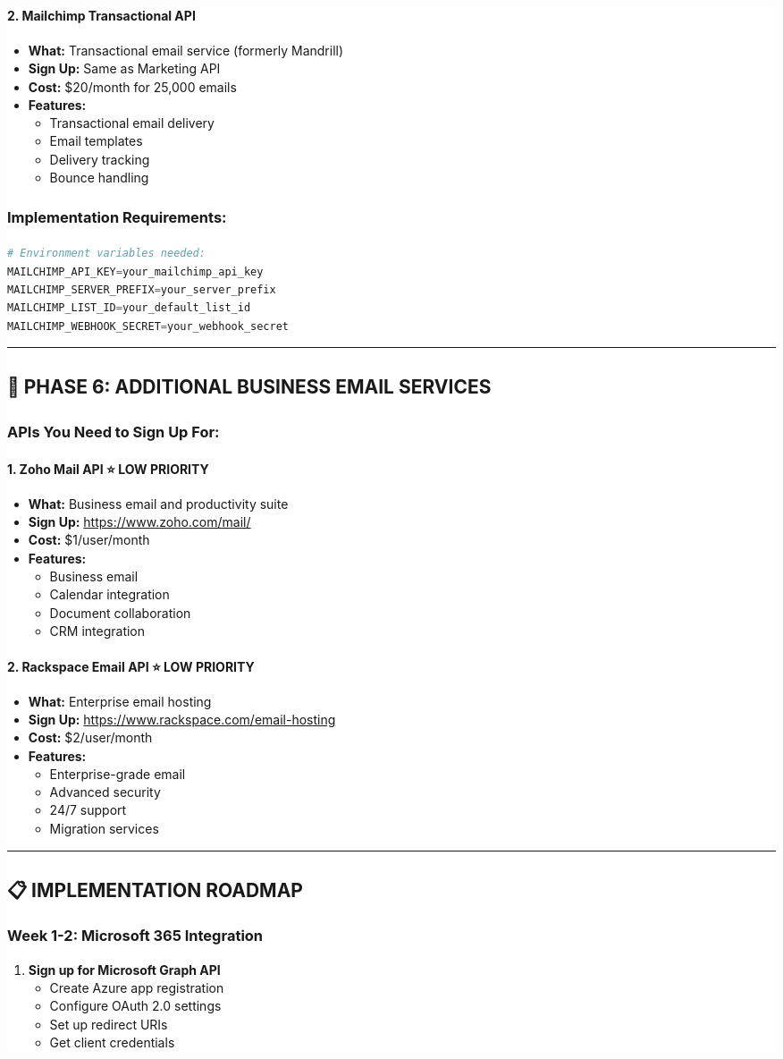 #### **2. Mailchimp Transactional API**
- **What:** Transactional email service (formerly Mandrill)
- **Sign Up:** Same as Marketing API
- **Cost:** $20/month for 25,000 emails
- **Features:**
  - Transactional email delivery
  - Email templates
  - Delivery tracking
  - Bounce handling

### **Implementation Requirements:**
```python
# Environment variables needed:
MAILCHIMP_API_KEY=your_mailchimp_api_key
MAILCHIMP_SERVER_PREFIX=your_server_prefix
MAILCHIMP_LIST_ID=your_default_list_id
MAILCHIMP_WEBHOOK_SECRET=your_webhook_secret
```

---

## 🚀 **PHASE 6: ADDITIONAL BUSINESS EMAIL SERVICES**

### **APIs You Need to Sign Up For:**

#### **1. Zoho Mail API** ⭐ **LOW PRIORITY**
- **What:** Business email and productivity suite
- **Sign Up:** https://www.zoho.com/mail/
- **Cost:** $1/user/month
- **Features:**
  - Business email
  - Calendar integration
  - Document collaboration
  - CRM integration

#### **2. Rackspace Email API** ⭐ **LOW PRIORITY**
- **What:** Enterprise email hosting
- **Sign Up:** https://www.rackspace.com/email-hosting
- **Cost:** $2/user/month
- **Features:**
  - Enterprise-grade email
  - Advanced security
  - 24/7 support
  - Migration services

---

## 📋 **IMPLEMENTATION ROADMAP**

### **Week 1-2: Microsoft 365 Integration**
1. **Sign up for Microsoft Graph API**
   - Create Azure app registration
   - Configure OAuth 2.0 settings
   - Set up redirect URIs
   - Get client credentials
